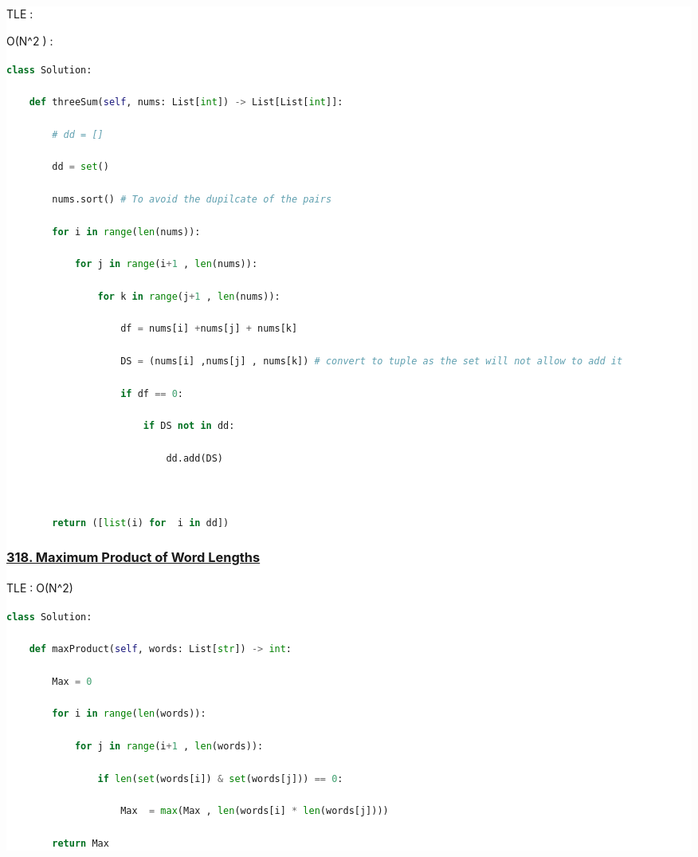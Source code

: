 TLE : 

O(N^2 ) :

```python 
class Solution:

    def threeSum(self, nums: List[int]) -> List[List[int]]:

        # dd = []

        dd = set()

        nums.sort() # To avoid the dupilcate of the pairs

        for i in range(len(nums)):

            for j in range(i+1 , len(nums)):

                for k in range(j+1 , len(nums)):

                    df = nums[i] +nums[j] + nums[k]

                    DS = (nums[i] ,nums[j] , nums[k]) # convert to tuple as the set will not allow to add it

                    if df == 0:

                        if DS not in dd:

                            dd.add(DS)

  

        return ([list(i) for  i in dd])
```

### [318. Maximum Product of Word Lengths](https://leetcode.com/problems/maximum-product-of-word-lengths/)


 TLE : 
O(N^2)

```python 
class Solution:

    def maxProduct(self, words: List[str]) -> int:

        Max = 0

        for i in range(len(words)):

            for j in range(i+1 , len(words)):

                if len(set(words[i]) & set(words[j])) == 0:

                    Max  = max(Max , len(words[i] * len(words[j])))

        return Max

```
